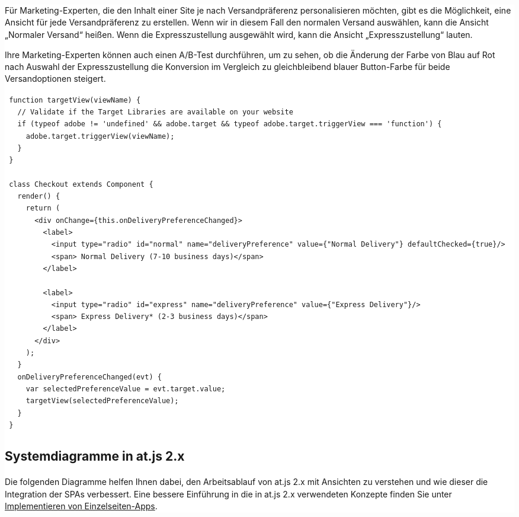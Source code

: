 Für Marketing-Experten, die den Inhalt einer Site je nach Versandpräferenz personalisieren möchten, gibt es die Möglichkeit, eine Ansicht für jede Versandpräferenz zu erstellen. Wenn wir in diesem Fall den normalen Versand auswählen, kann die Ansicht „Normaler Versand“ heißen. Wenn die Expresszustellung ausgewählt wird, kann die Ansicht „Expresszustellung“ lauten.

Ihre Marketing-Experten können auch einen A/B-Test durchführen, um zu sehen, ob die Änderung der Farbe von Blau auf Rot nach Auswahl der Expresszustellung die Konversion im Vergleich zu gleichbleibend blauer Button-Farbe für beide Versandoptionen steigert.

```
 function targetView(viewName) {
   // Validate if the Target Libraries are available on your website
   if (typeof adobe != 'undefined' && adobe.target && typeof adobe.target.triggerView === 'function') {
     adobe.target.triggerView(viewName);
   }
 }

 class Checkout extends Component {
   render() {
     return (
       <div onChange={this.onDeliveryPreferenceChanged}>
         <label>
           <input type="radio" id="normal" name="deliveryPreference" value={"Normal Delivery"} defaultChecked={true}/>
           <span> Normal Delivery (7-10 business days)</span>
         </label>

         <label>
           <input type="radio" id="express" name="deliveryPreference" value={"Express Delivery"}/>
           <span> Express Delivery* (2-3 business days)</span>
         </label>
       </div>
     );
   }
   onDeliveryPreferenceChanged(evt) {
     var selectedPreferenceValue = evt.target.value;
     targetView(selectedPreferenceValue);
   }
 }
```

## Systemdiagramme in at.js 2.x

Die folgenden Diagramme helfen Ihnen dabei, den Arbeitsablauf von at.js 2.x mit Ansichten zu verstehen und wie dieser die Integration der SPAs verbessert. Eine bessere Einführung in die in at.js 2.x verwendeten Konzepte finden Sie unter [Implementieren von Einzelseiten-Apps](/help/c-implementing-target/c-implementing-target-for-client-side-web/how-to-deployatjs/target-atjs-single-page-application.md).
